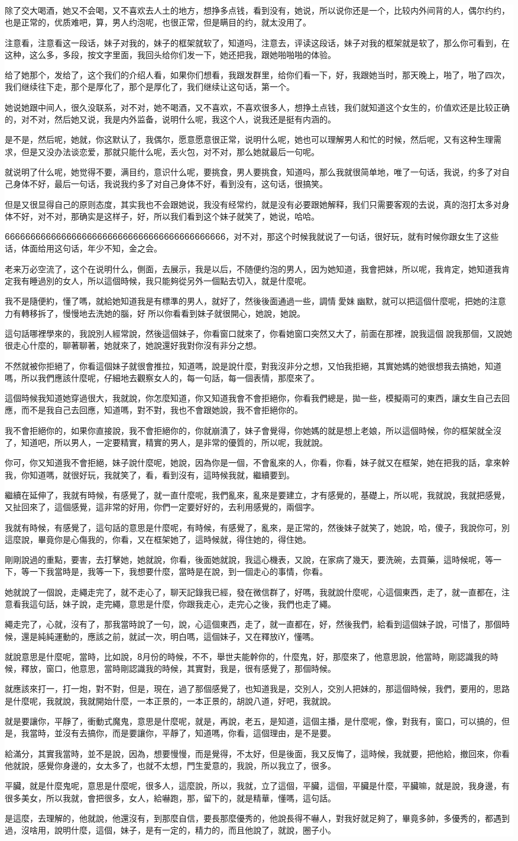 除了交大喝酒，她又不会喝，又不喜欢去人土的地方，想挣多点钱，看到没有，她说，所以说你还是一个，比较内外间背的人，偶尔约约，也是正常的，优质难吧，算，男人约泡呢，也很正常，但是瞒目的约，就太没用了。

注意看，注意看这一段话，妹子对我的，妹子的框架就软了，知道吗，注意去，评读这段话，妹子对我的框架就是软了，那么你可看到，在这种，这么多，多段，按文字里面，我回头给你们发一下，她还把我，跟她啪啪啪的体验。

给了她那个，发给了，这个我们的介绍人看，如果你们想看，我跟发群里，给你们看一下，好，我跟她当时，那天晚上，啪了，啪了四次，我们继续往下走，那个是厚化了，那个是厚化了，我们继续让这句话，第一个。

她说她跟中间人，很久没联系，对不对，她不喝酒，又不喜欢，不喜欢很多人，想挣土点钱，我们就知道这个女生的，价值欢还是比较正确的，对不对，然后她又说，我是内外监备，说明什么呢，我这个人，说我还是挺有内涵的。

是不是，然后呢，她就，你这默认了，我偶尔，愿意愿意很正常，说明什么呢，她也可以理解男人和忙的时候，然后呢，又有这种生理需求，但是又没办法谈恋爱，那就只能什么呢，丢火包，对不对，那么她就最后一句呢。

就说明了什么呢，她觉得不要，满目约，意识什么呢，要挑食，男人要挑食，知道吗，那么我就很简单地，唯了一句话，我说，约多了对自己身体不好，最后一句话，我说我约多了对自己身体不好，看到没有，这句话，很搞笑。

但是又很显得自己的原则态度，其实我也不会跟她说，我没有经常约，就是没有必要跟她解释，我们只需要客观的去说，真的泡打太多对身体不好，对不对，那确实是这样子，好，所以我们看到这个妹子就笑了，她说，哈哈。

6666666666666666666666666666666666666666666，对不对，那这个时候我就说了一句话，很好玩，就有时候你跟女生了这些话，体面给用这句话，年少不知，金之会。

老来万必空流了，这个在说明什么，側面，去展示，我是以后，不随便约泡的男人，因为她知道，我會把妹，所以呢，我肯定，她知道我肯定我有睡過別的女人，所以這個時候，我只能夠從另外一個點去切入，就是什麼呢。

我不是隨便約，懂了嗎，就給她知道我是有標準的男人，就好了，然後後面通過一些，調情 愛妹 幽默，就可以把這個什麼呢，把她的注意力有轉移拆了，慢慢地去洗她的腦，好 所以你看看到妹子就很開心，她說，她說。

這句話哪裡學來的，我說別人經常說，然後這個妹子，你看窗口就來了，你看她窗口突然又大了，前面在那裡，說我這個 說我那個，又說她很走心什麼的，聊著聊著，她就來了，她說還好我對你沒有非分之想。

不然就被你拒絕了，你看這個妹子就很會推拉，知道嗎，說是說什麼，對我沒非分之想，又怕我拒絕，其實她媽的她很想我去搞她，知道嗎，所以我們應該什麼呢，仔細地去觀察女人的，每一句話，每一個表情，那麼來了。

這個時候我知道她穿過很大，我就說，你怎麼知道，你又知道我會不會拒絕你，你看我們總是，拋一些，模擬兩可的東西，讓女生自己去回應，而不是我自己去回應，知道嗎，對不對，我也不會跟她說，我不會拒絕你的。

我不會拒絕你的，如果你直接說，我不會拒絕你的，你就崩潰了，妹子會覺得，你她媽的就是想上老娘，所以這個時候，你的框架就全沒了，知道吧，所以男人，一定要精實，精實的男人，是非常的優質的，所以呢，我就說。

你可，你又知道我不會拒絕，妹子說什麼呢，她說，因為你是一個，不會亂來的人，你看，你看，妹子就又在框架，她在把我的話，拿來幹我，你知道嗎，就很好玩，我就笑了，看，看到沒有，這時候我就，繼續要到。

繼續在延伸了，我就有時候，有感覺了，就一直什麼呢，我們亂來，亂來是要建立，才有感覺的，基礎上，所以呢，我就說，我就把感覺，又扯回來了，這個感覺，這非常的好用，你們一定要好好的，去利用感覺的，兩個字。

我就有時候，有感覺了，這句話的意思是什麼呢，有時候，有感覺了，亂來，是正常的，然後妹子就笑了，她說，哈，傻子，我說你可，別這麼說，畢竟你是心傷我的，你看，又在框架她了，這時候就，得住她的，得住她。

剛剛說過的重點，要害，去打擊她，她就說，你看，後面她就說，我這心機表，又說，在家病了幾天，要洗碗，去買藥，這時候呢，等一下，等一下我當時是，我等一下，我想要什麼，當時是在說，到一個走心的事情，你看。

她就說了一個說，走繩走完了，就不走心了，聊天記錄我已經，發在微信群了，好嗎，我就說什麼呢，心這個東西，走了，就一直都在，注意看我這句話，妹子說，走完繩，意思是什麼，你跟我走心，走完心之後，我們也走了繩。

繩走完了，心就，沒有了，那我當時說了一句，說，心這個東西，走了，就一直都在，好，然後我們，給看到這個妹子說，可惜了，那個時候，還是純純運動的，應該之前，就試一次，明白嗎，這個妹子，又在釋放iY，懂嗎。

就說意思是什麼呢，當時，比如說，8月份的時候，不不，舉世夫能幹你的，什麼鬼，好，那麼來了，他意思說，他當時，剛認識我的時候，釋放，窗口，他意思，當時剛認識我的時候，其實對，我是，很有感覺了，那個時候。

就應該來打一，打一炮，對不對，但是，現在，過了那個感覺了，也知道我是，交別人，交別人把妹的，那這個時候，我們，要用的，思路是什麼呢，我就說，我就開始什麼，一本正景的，一本正景的，胡說八道，好吧，我就說。

就是要讓你，平靜了，衝動式魔鬼，意思是什麼呢，就是，再說，老五，是知道，這個主播，是什麼呢，像，對我有，窗口，可以搞的，但是，我當時，並沒有去搞你，而是要讓你，平靜了，知道嗎，你看，這個理由，是不是要。

給滿分，其實我當時，並不是說，因為，想要慢慢，而是覺得，不太好，但是後面，我又反悔了，這時候，我就要，把他給，撤回來，你看他就說，感覺你身邊的，女太多了，也就不太想，門生愛意的，我說，所以我立了，很多。

平臟，就是什麼鬼呢，意思是什麼呢，很多人，這麼說，所以，我就，立了這個，平臟，這個，平臟是什麼，平臟嘛，就是說，我身邊，有很多美女，所以我就，會把很多，女人，給嚇跑，那，留下的，就是精華，懂嗎，這句話。

是這麼，去理解的，他就說，他還沒有，到那麼自信，要長那麼優秀的，他說長得不嚇人，對我好就足夠了，畢竟多帥，多優秀的，都遇到過，沒啥用，說明什麼，這個，妹子，是有一定的，精力的，而且他說了，就說，圈子小。

